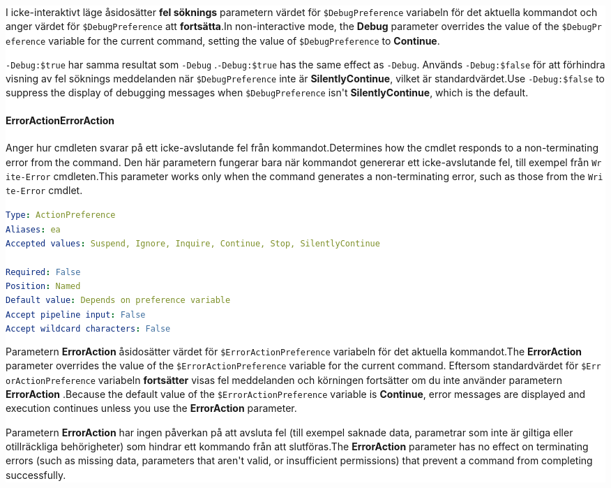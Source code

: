<span data-ttu-id="b1e25-158">I icke-interaktivt läge åsidosätter **fel söknings** parametern värdet för `$DebugPreference` variabeln för det aktuella kommandot och anger värdet för `$DebugPreference` att **fortsätta**.</span><span class="sxs-lookup"><span data-stu-id="b1e25-158">In non-interactive mode, the **Debug** parameter overrides the value of the `$DebugPreference` variable for the current command, setting the value of `$DebugPreference` to **Continue**.</span></span>

<span data-ttu-id="b1e25-159">`-Debug:$true` har samma resultat som `-Debug` .</span><span class="sxs-lookup"><span data-stu-id="b1e25-159">`-Debug:$true` has the same effect as `-Debug`.</span></span> <span data-ttu-id="b1e25-160">Används `-Debug:$false` för att förhindra visning av fel söknings meddelanden när `$DebugPreference` inte är **SilentlyContinue**, vilket är standardvärdet.</span><span class="sxs-lookup"><span data-stu-id="b1e25-160">Use `-Debug:$false` to suppress the display of debugging messages when `$DebugPreference` isn't **SilentlyContinue**, which is the default.</span></span>

#### <a name="erroraction"></a><span data-ttu-id="b1e25-161">ErrorAction</span><span class="sxs-lookup"><span data-stu-id="b1e25-161">ErrorAction</span></span>

<span data-ttu-id="b1e25-162">Anger hur cmdleten svarar på ett icke-avslutande fel från kommandot.</span><span class="sxs-lookup"><span data-stu-id="b1e25-162">Determines how the cmdlet responds to a non-terminating error from the command.</span></span>
<span data-ttu-id="b1e25-163">Den här parametern fungerar bara när kommandot genererar ett icke-avslutande fel, till exempel från `Write-Error` cmdleten.</span><span class="sxs-lookup"><span data-stu-id="b1e25-163">This parameter works only when the command generates a non-terminating error, such as those from the `Write-Error` cmdlet.</span></span>

```yaml
Type: ActionPreference
Aliases: ea
Accepted values: Suspend, Ignore, Inquire, Continue, Stop, SilentlyContinue

Required: False
Position: Named
Default value: Depends on preference variable
Accept pipeline input: False
Accept wildcard characters: False
```

<span data-ttu-id="b1e25-164">Parametern **ErrorAction** åsidosätter värdet för `$ErrorActionPreference` variabeln för det aktuella kommandot.</span><span class="sxs-lookup"><span data-stu-id="b1e25-164">The **ErrorAction** parameter overrides the value of the `$ErrorActionPreference` variable for the current command.</span></span> <span data-ttu-id="b1e25-165">Eftersom standardvärdet för `$ErrorActionPreference` variabeln **fortsätter** visas fel meddelanden och körningen fortsätter om du inte använder parametern **ErrorAction** .</span><span class="sxs-lookup"><span data-stu-id="b1e25-165">Because the default value of the `$ErrorActionPreference` variable is **Continue**, error messages are displayed and execution continues unless you use the **ErrorAction** parameter.</span></span>

<span data-ttu-id="b1e25-166">Parametern **ErrorAction** har ingen påverkan på att avsluta fel (till exempel saknade data, parametrar som inte är giltiga eller otillräckliga behörigheter) som hindrar ett kommando från att slutföras.</span><span class="sxs-lookup"><span data-stu-id="b1e25-166">The **ErrorAction** parameter has no effect on terminating errors (such as missing data, parameters that aren't valid, or insufficient permissions) that prevent a command from completing successfully.</span></span>
